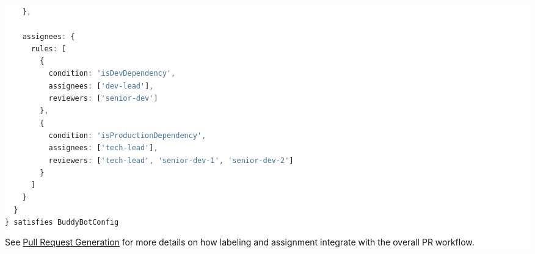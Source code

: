 ```typescript
    },

    assignees: {
      rules: [
        {
          condition: 'isDevDependency',
          assignees: ['dev-lead'],
          reviewers: ['senior-dev']
        },
        {
          condition: 'isProductionDependency',
          assignees: ['tech-lead'],
          reviewers: ['tech-lead', 'senior-dev-1', 'senior-dev-2']
        }
      ]
    }
  }
} satisfies BuddyBotConfig
```

See [Pull Request Generation](/features/pull-requests) for more details on how labeling and assignment integrate with the overall PR workflow.
